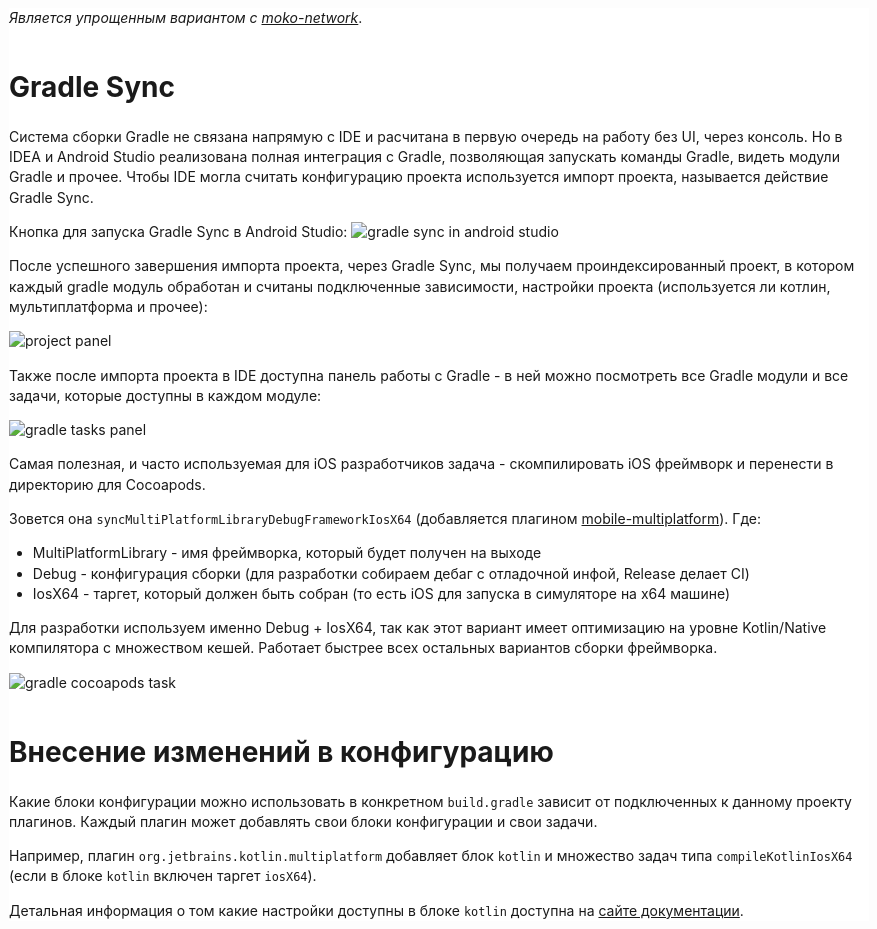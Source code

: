 _Является упрощенным вариантом
с [moko-network](https://github.com/icerockdev/moko-network/blob/master/gradle.properties)_.

# Gradle Sync

Система сборки Gradle не связана напрямую с IDE и расчитана в первую очередь на работу без UI, через
консоль. Но в IDEA и Android Studio реализована полная интеграция с Gradle, позволяющая запускать
команды Gradle, видеть модули Gradle и прочее. Чтобы IDE могла считать конфигурацию проекта
используется импорт проекта, называется действие Gradle Sync.

Кнопка для запуска Gradle Sync в Android Studio:
![gradle sync in android studio](/assets/gradle-sync-android-studio.png)

После успешного завершения импорта проекта, через Gradle Sync, мы получаем проиндексированный
проект, в котором каждый gradle модуль обработан и считаны подключенные зависимости, настройки
проекта (используется ли котлин, мультиплатформа и прочее):

![project panel](/assets/idea-gradle-project-modules.png)

Также после импорта проекта в IDE доступна панель работы с Gradle - в ней можно посмотреть все
Gradle модули и все задачи, которые доступны в каждом модуле:

![gradle tasks panel](/assets/idea-gradle-tasks.png)

Самая полезная, и часто используемая для iOS разработчиков задача - скомпилировать iOS фреймворк и
перенести в директорию для Cocoapods.

Зовется она `syncMultiPlatformLibraryDebugFrameworkIosX64` (добавляется
плагином [mobile-multiplatform](https://github.com/icerockdev/mobile-multiplatform-gradle-plugin)).
Где:

- MultiPlatformLibrary - имя фреймворка, который будет получен на выходе
- Debug - конфигурация сборки (для разработки собираем дебаг с отладочной инфой, Release делает CI)
- IosX64 - таргет, который должен быть собран (то есть iOS для запуска в симуляторе на x64 машине)

Для разработки используем именно Debug + IosX64, так как этот вариант имеет оптимизацию на уровне
Kotlin/Native компилятора с множеством кешей. Работает быстрее всех остальных вариантов сборки
фреймворка.

![gradle cocoapods task](/assets/idea-gradle-cocoapods.png)

# Внесение изменений в конфигурацию

Какие блоки конфигурации можно использовать в конкретном `build.gradle` зависит от подключенных к
данному проекту плагинов. Каждый плагин может добавлять свои блоки конфигурации и свои задачи.

Например, плагин `org.jetbrains.kotlin.multiplatform` добавляет блок `kotlin` и множество задач
типа `compileKotlinIosX64` (если в блоке `kotlin` включен таргет `iosX64`).

Детальная информация о том какие настройки доступны в блоке `kotlin` доступна
на [сайте документации](https://kotlinlang.org/docs/mpp-dsl-reference.html).
